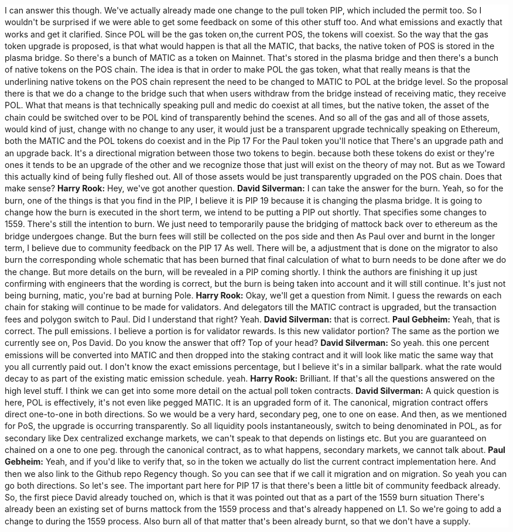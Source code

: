 I can answer this though. We've actually already made one change to the pull token PIP, which included the permit too. So I wouldn't be surprised if we were able to get some feedback on some of this other stuff too. And what emissions and exactly that works and get it clarified. Since POL will be the gas token on,the current POS, the tokens will coexist. So the way that the gas token upgrade is proposed, is that what would happen is that all the MATIC, that backs, the native token of POS is stored in the plasma bridge. So there's a bunch of MATIC as a token on Mainnet. That's stored in the plasma bridge and then there's a bunch of native tokens on the POS chain. The idea is that in order to make POL the gas token, what that really means is that the underlining native tokens on the POS chain represent  the need to be changed to MATIC to POL at the bridge level. So the proposal there is that we do a change to the bridge such that when users withdraw from the bridge instead of receiving matic, they receive POL.
What that means is that technically speaking pull and medic do coexist at all times, but the native token, the asset of the chain could be switched over to be POL kind of transparently behind the scenes. And so all of the gas and all of those assets, would kind of just, change with no change to any user, it would just be a transparent upgrade technically speaking on Ethereum, both the MATIC and the POL tokens do coexist and in the Pip 17 For the Paul token you'll notice that There's an upgrade path and an upgrade back. It's a directional migration between those two tokens to begin. because both these tokens do exist or they're ones it tends to be an upgrade of the other and we recognize those that just will exist on the theory of may not. But as we
Toward this actually kind of being fully fleshed out. All of those assets would be just transparently upgraded on the POS chain.
Does that make sense?
**Harry Rook:** Hey, we've got another question.
**David Silverman:** I can take the answer for the burn.
Yeah, so for the burn, one of the things is that you find in the PIP, I believe it is PIP 19 because it is changing the plasma bridge. It is going to change how the burn is executed in the short term, we intend to be putting a PIP out shortly. That specifies some changes to 1559. There's still the intention to burn. We just need to temporarily pause the bridging of mattock back over to ethereum as the bridge undergoes change. But the burn fees will still be collected on the pos side and then As Paul over and burnt in the longer term, I believe due to community feedback on the PIP 17 As well. There will be, a adjustment that is done on the migrator to also burn the corresponding whole schematic that has been burned that final calculation of what to burn needs to be done after we do the change. But more details on the burn, will be revealed in a PIP coming shortly. I think the authors are finishing it up just confirming with engineers that the wording is correct, but the burn is being taken into account and it will still continue. It's just not being burning, matic, you're bad at burning Pole.
**Harry Rook:** Okay, we'll get a question from Nimit. I guess the rewards on each chain for staking will continue to be made for validators. And delegators till the MATIC contract is upgraded, but the transaction fees and polygon switch to Paul. Did I understand that right? Yeah.
**David Silverman:** that is correct.
**Paul Gebheim:** Yeah, that is correct. The pull emissions. I believe a portion is for validator rewards. Is this new validator portion? The same as the portion we currently see on, Pos David. Do you know the answer that off? Top of your head?
**David Silverman:** So yeah. this one percent emissions will be converted into MATIC and then dropped into the staking contract and it will look like matic the same way that you all currently paid out. I don't know the exact emissions percentage, but I believe it's in a similar ballpark. what the rate would decay to as part of the existing matic emission schedule. yeah.
**Harry Rook:** Brilliant. If that's all the questions answered on the high level stuff. I think we can get into some more detail on the actual poll token contracts.
**David Silverman:** A quick question is here, POL is effectively, it's not even like pegged MATIC. It is an upgraded form of it. The canonical, migration contract offers direct one-to-one in both directions. So we would be a very hard, secondary peg, one to one on ease. And then, as we mentioned for PoS, the upgrade is occurring transparently. So all liquidity pools instantaneously, switch to being denominated in POL, as for secondary like Dex centralized exchange markets, we can't speak to that depends on listings etc. But you are guaranteed on chained on a one to one peg. through the canonical contract, as to what happens, secondary markets, we cannot talk about.
**Paul Gebheim:** Yeah, and if you'd like to verify that, so in the token we actually do list the current contract implementation here. And then we also link to the Github repo Regency though. So you can see that if we call it migration and on migration. So yeah you can go both directions.
So let's see. The important part here for PIP 17 is that there's been a little bit of community feedback already. So, the first piece David already touched on, which is that it was pointed out that as a part of the 1559 burn situation There's already been an existing set of burns mattock from the 1559 process and that's already happened on L1. So we're going to add a change to during the 1559 process. Also burn all of that matter that's been already burnt, so that we don't have a supply.